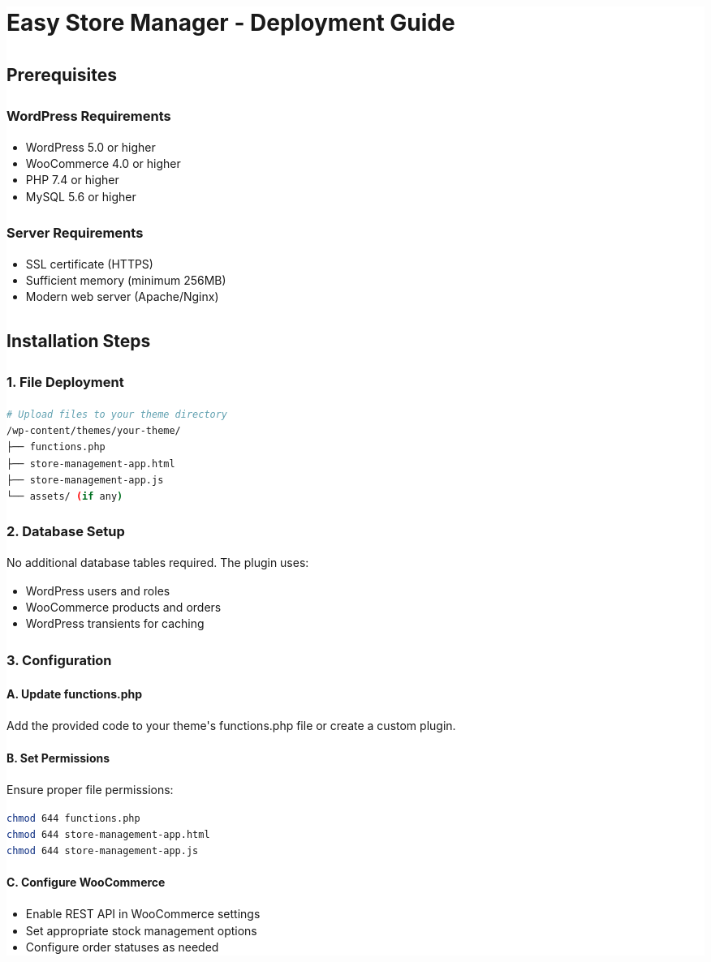 # Easy Store Manager - Deployment Guide

## Prerequisites

### WordPress Requirements
- WordPress 5.0 or higher
- WooCommerce 4.0 or higher
- PHP 7.4 or higher
- MySQL 5.6 or higher

### Server Requirements
- SSL certificate (HTTPS)
- Sufficient memory (minimum 256MB)
- Modern web server (Apache/Nginx)

## Installation Steps

### 1. File Deployment
```bash
# Upload files to your theme directory
/wp-content/themes/your-theme/
├── functions.php
├── store-management-app.html
├── store-management-app.js
└── assets/ (if any)
```

### 2. Database Setup
No additional database tables required. The plugin uses:
- WordPress users and roles
- WooCommerce products and orders
- WordPress transients for caching

### 3. Configuration

#### A. Update functions.php
Add the provided code to your theme's functions.php file or create a custom plugin.

#### B. Set Permissions
Ensure proper file permissions:
```bash
chmod 644 functions.php
chmod 644 store-management-app.html
chmod 644 store-management-app.js
```

#### C. Configure WooCommerce
- Enable REST API in WooCommerce settings
- Set appropriate stock management options
- Configure order statuses as needed
